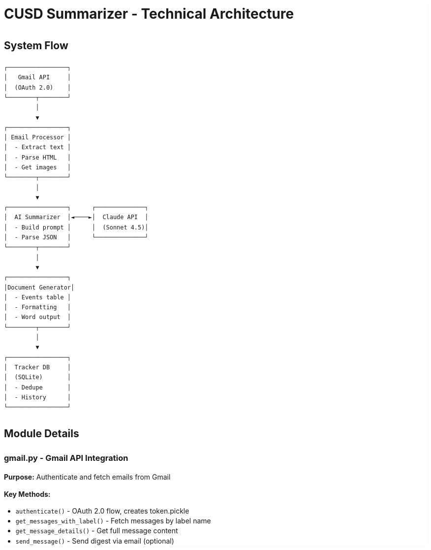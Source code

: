# CUSD Summarizer - Technical Architecture

## System Flow

```
┌─────────────────┐
│   Gmail API     │
│  (OAuth 2.0)    │
└────────┬────────┘
         │
         ▼
┌─────────────────┐
│ Email Processor │
│  - Extract text │
│  - Parse HTML   │
│  - Get images   │
└────────┬────────┘
         │
         ▼
┌─────────────────┐      ┌──────────────┐
│  AI Summarizer  │◄────►│  Claude API  │
│  - Build prompt │      │  (Sonnet 4.5)│
│  - Parse JSON   │      └──────────────┘
└────────┬────────┘
         │
         ▼
┌─────────────────┐
│Document Generator│
│  - Events table │
│  - Formatting   │
│  - Word output  │
└────────┬────────┘
         │
         ▼
┌─────────────────┐
│  Tracker DB     │
│  (SQLite)       │
│  - Dedupe       │
│  - History      │
└─────────────────┘
```

## Module Details

### gmail.py - Gmail API Integration

**Purpose:** Authenticate and fetch emails from Gmail

**Key Methods:**
- `authenticate()` - OAuth 2.0 flow, creates token.pickle
- `get_messages_with_label()` - Fetch messages by label name
- `get_message_details()` - Get full message content
- `send_message()` - Send digest via email (optional)

